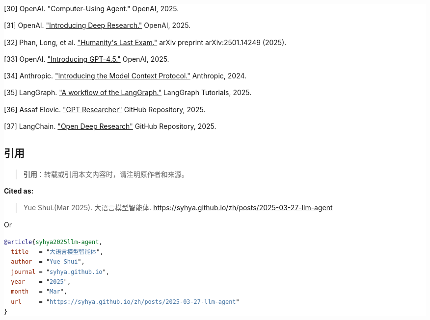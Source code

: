 [30] OpenAI. ["Computer-Using Agent."](https://openai.com/index/computer-using-agent/) OpenAI, 2025.

[31] OpenAI. ["Introducing Deep Research."](https://openai.com/index/introducing-deep-research/) OpenAI, 2025.

[32] Phan, Long, et al. ["Humanity's Last Exam."](https://arxiv.org/abs/2501.14249) arXiv preprint arXiv:2501.14249 (2025).

[33] OpenAI. ["Introducing GPT-4.5."](https://openai.com/index/introducing-gpt-4-5/) OpenAI, 2025.

[34] Anthropic. ["Introducing the Model Context Protocol."](https://www.anthropic.com/news/model-context-protocol) Anthropic, 2024.

[35] LangGraph. ["A workflow of the LangGraph."](https://langchain-ai.github.io/langgraph/tutorials/workflows/?h=workflow) LangGraph Tutorials, 2025.

[36] Assaf Elovic. ["GPT Researcher"](https://github.com/assafelovic/gpt-researcher) GitHub Repository, 2025.

[37] LangChain. ["Open Deep Research"](https://github.com/langchain-ai/open_deep_research) GitHub Repository, 2025.

## 引用

> **引用**：转载或引用本文内容时，请注明原作者和来源。

**Cited as:**

> Yue Shui.(Mar 2025). 大语言模型智能体.
https://syhya.github.io/zh/posts/2025-03-27-llm-agent

Or

```bibtex
@article{syhya2025llm-agent,
  title   = "大语言模型智能体",
  author  = "Yue Shui",
  journal = "syhya.github.io",
  year    = "2025",
  month   = "Mar",
  url     = "https://syhya.github.io/zh/posts/2025-03-27-llm-agent"
}
